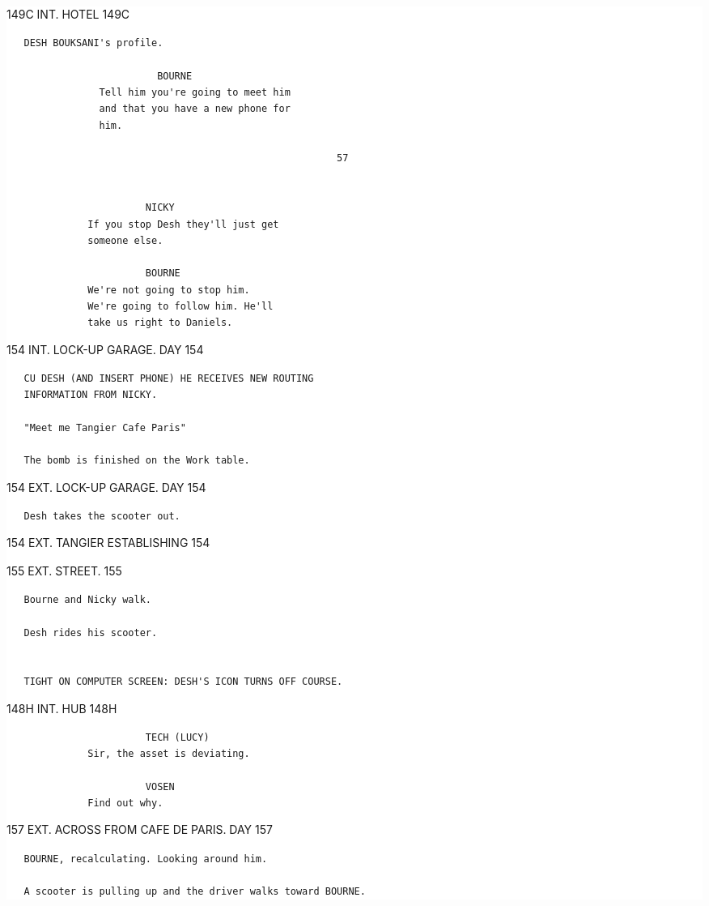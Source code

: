 149C   INT. HOTEL                                                  149C

       DESH BOUKSANI's profile.

                              BOURNE
                    Tell him you're going to meet him
                    and that you have a new phone for
                    him.

                                                             57


                            NICKY
                  If you stop Desh they'll just get
                  someone else.

                            BOURNE
                  We're not going to stop him.
                  We're going to follow him. He'll
                  take us right to Daniels.


154    INT. LOCK-UP GARAGE. DAY                                   154


       CU DESH (AND INSERT PHONE) HE RECEIVES NEW ROUTING
       INFORMATION FROM NICKY.

       "Meet me Tangier Cafe Paris"

       The bomb is finished on the Work table.


154    EXT. LOCK-UP GARAGE. DAY                                   154

       Desh takes the scooter out.


154    EXT. TANGIER ESTABLISHING                                  154


155    EXT. STREET.                                               155

       Bourne and Nicky walk.

       Desh rides his scooter.


       TIGHT ON COMPUTER SCREEN: DESH'S ICON TURNS OFF COURSE.


148H   INT. HUB                                                  148H

                            TECH (LUCY)
                  Sir, the asset is deviating.

                            VOSEN
                  Find out why.


157    EXT. ACROSS FROM CAFE DE PARIS. DAY                        157

       BOURNE, recalculating. Looking around him.

       A scooter is pulling up and the driver walks toward BOURNE.
